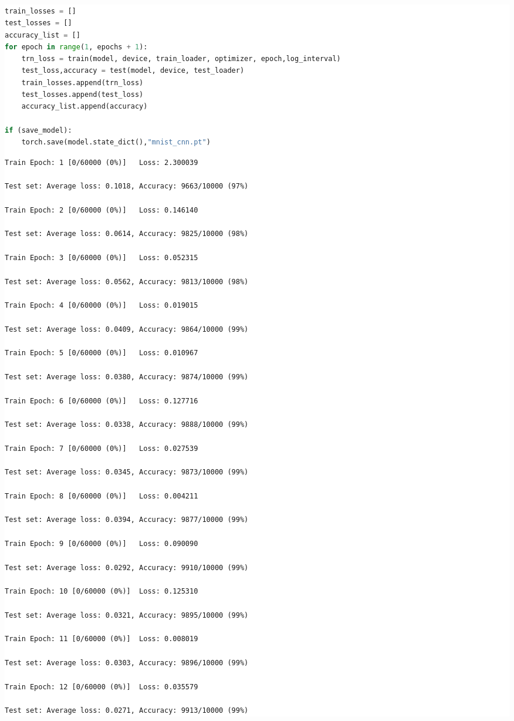 
```python
train_losses = []
test_losses = []
accuracy_list = []
for epoch in range(1, epochs + 1):
    trn_loss = train(model, device, train_loader, optimizer, epoch,log_interval)
    test_loss,accuracy = test(model, device, test_loader)
    train_losses.append(trn_loss)
    test_losses.append(test_loss)
    accuracy_list.append(accuracy)

if (save_model):
    torch.save(model.state_dict(),"mnist_cnn.pt")
```

    Train Epoch: 1 [0/60000 (0%)]	Loss: 2.300039
    
    Test set: Average loss: 0.1018, Accuracy: 9663/10000 (97%)
    
    Train Epoch: 2 [0/60000 (0%)]	Loss: 0.146140
    
    Test set: Average loss: 0.0614, Accuracy: 9825/10000 (98%)
    
    Train Epoch: 3 [0/60000 (0%)]	Loss: 0.052315
    
    Test set: Average loss: 0.0562, Accuracy: 9813/10000 (98%)
    
    Train Epoch: 4 [0/60000 (0%)]	Loss: 0.019015
    
    Test set: Average loss: 0.0409, Accuracy: 9864/10000 (99%)
    
    Train Epoch: 5 [0/60000 (0%)]	Loss: 0.010967
    
    Test set: Average loss: 0.0380, Accuracy: 9874/10000 (99%)
    
    Train Epoch: 6 [0/60000 (0%)]	Loss: 0.127716
    
    Test set: Average loss: 0.0338, Accuracy: 9888/10000 (99%)
    
    Train Epoch: 7 [0/60000 (0%)]	Loss: 0.027539
    
    Test set: Average loss: 0.0345, Accuracy: 9873/10000 (99%)
    
    Train Epoch: 8 [0/60000 (0%)]	Loss: 0.004211
    
    Test set: Average loss: 0.0394, Accuracy: 9877/10000 (99%)
    
    Train Epoch: 9 [0/60000 (0%)]	Loss: 0.090090
    
    Test set: Average loss: 0.0292, Accuracy: 9910/10000 (99%)
    
    Train Epoch: 10 [0/60000 (0%)]	Loss: 0.125310
    
    Test set: Average loss: 0.0321, Accuracy: 9895/10000 (99%)
    
    Train Epoch: 11 [0/60000 (0%)]	Loss: 0.008019
    
    Test set: Average loss: 0.0303, Accuracy: 9896/10000 (99%)
    
    Train Epoch: 12 [0/60000 (0%)]	Loss: 0.035579
    
    Test set: Average loss: 0.0271, Accuracy: 9913/10000 (99%)
    